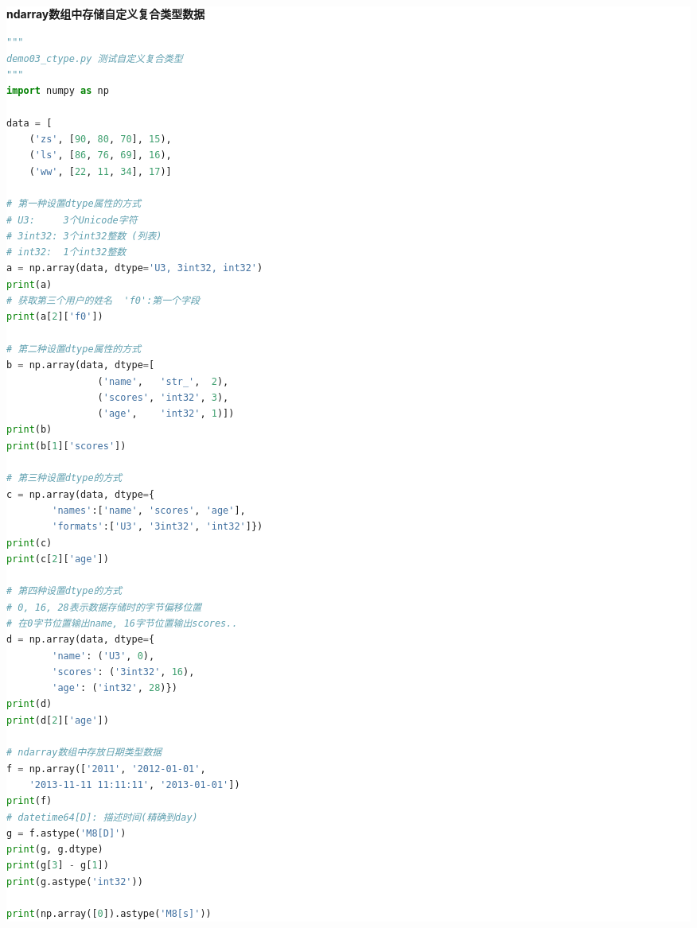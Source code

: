 **ndarray数组中存储自定义复合类型数据**

```python
"""
demo03_ctype.py 测试自定义复合类型
"""
import numpy as np

data = [
	('zs', [90, 80, 70], 15),
	('ls', [86, 76, 69], 16),
	('ww', [22, 11, 34], 17)]

# 第一种设置dtype属性的方式
# U3:     3个Unicode字符 
# 3int32: 3个int32整数 (列表)
# int32:  1个int32整数
a = np.array(data, dtype='U3, 3int32, int32')
print(a)
# 获取第三个用户的姓名  'f0':第一个字段
print(a[2]['f0'])

# 第二种设置dtype属性的方式
b = np.array(data, dtype=[
				('name',   'str_',  2),
				('scores', 'int32', 3),
				('age',    'int32', 1)])
print(b)
print(b[1]['scores'])

# 第三种设置dtype的方式
c = np.array(data, dtype={
		'names':['name', 'scores', 'age'],
		'formats':['U3', '3int32', 'int32']})
print(c)
print(c[2]['age'])

# 第四种设置dtype的方式
# 0, 16, 28表示数据存储时的字节偏移位置
# 在0字节位置输出name, 16字节位置输出scores..
d = np.array(data, dtype={
		'name': ('U3', 0),
		'scores': ('3int32', 16),
		'age': ('int32', 28)})
print(d)
print(d[2]['age'])

# ndarray数组中存放日期类型数据
f = np.array(['2011', '2012-01-01', 
	'2013-11-11 11:11:11', '2013-01-01'])
print(f)
# datetime64[D]: 描述时间(精确到day)
g = f.astype('M8[D]')
print(g, g.dtype)
print(g[3] - g[1])
print(g.astype('int32'))

print(np.array([0]).astype('M8[s]'))
```

